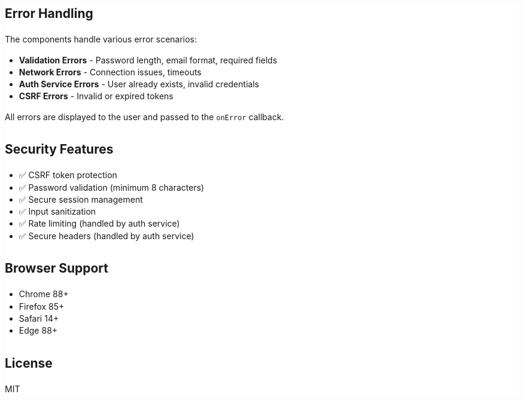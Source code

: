 ```tsx
```

## Error Handling

The components handle various error scenarios:

- **Validation Errors** - Password length, email format, required fields
- **Network Errors** - Connection issues, timeouts
- **Auth Service Errors** - User already exists, invalid credentials
- **CSRF Errors** - Invalid or expired tokens

All errors are displayed to the user and passed to the `onError` callback.

## Security Features

- ✅ CSRF token protection
- ✅ Password validation (minimum 8 characters)
- ✅ Secure session management
- ✅ Input sanitization
- ✅ Rate limiting (handled by auth service)
- ✅ Secure headers (handled by auth service)

## Browser Support

- Chrome 88+
- Firefox 85+
- Safari 14+
- Edge 88+

## License

MIT
